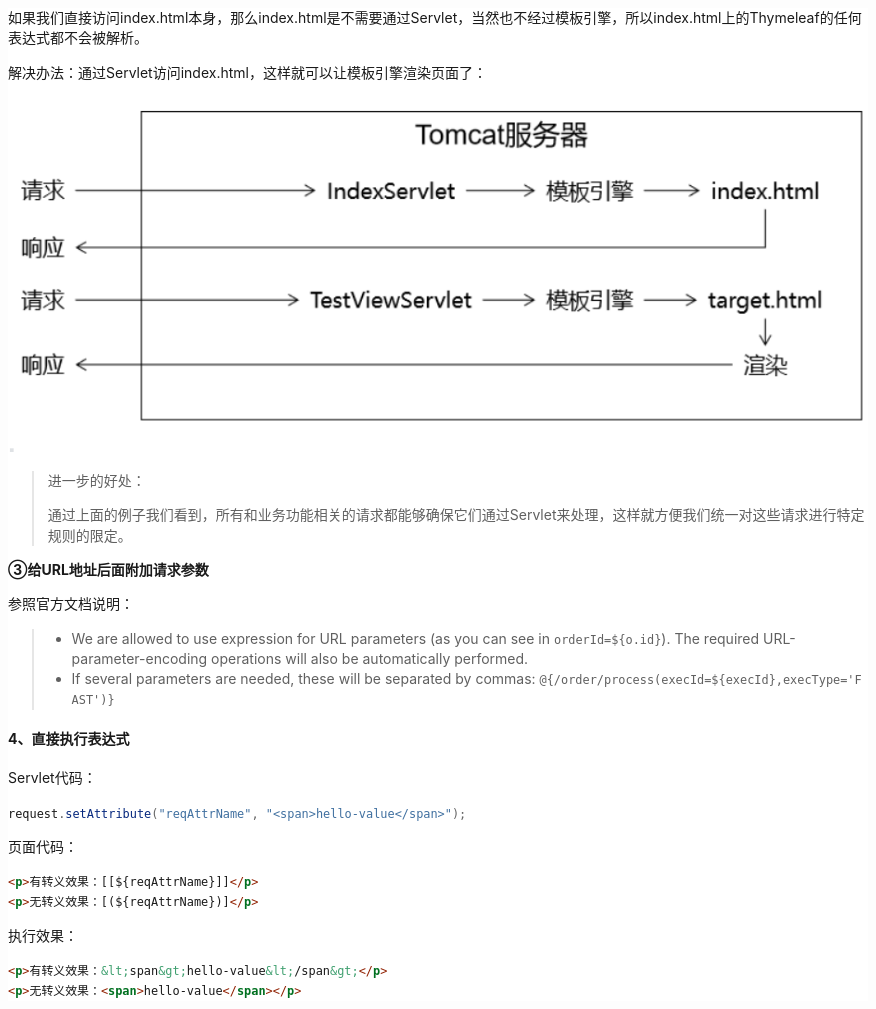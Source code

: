 如果我们直接访问index.html本身，那么index.html是不需要通过Servlet，当然也不经过模板引擎，所以index.html上的Thymeleaf的任何表达式都不会被解析。

解决办法：通过Servlet访问index.html，这样就可以让模板引擎渲染页面了：

![image-20220615080325225](JavaWeb.assets/image-20220615080325225.png)

> 进一步的好处：
>
> 通过上面的例子我们看到，所有和业务功能相关的请求都能够确保它们通过Servlet来处理，这样就方便我们统一对这些请求进行特定规则的限定。

**③给URL地址后面附加请求参数**

参照官方文档说明：

> - We are allowed to use expression for URL parameters (as you can see in `orderId=${o.id}`). The required URL-parameter-encoding operations will also be automatically performed.
> - If several parameters are needed, these will be separated by commas: `@{/order/process(execId=${execId},execType='FAST')}`



#### 4、直接执行表达式

Servlet代码：

```java
request.setAttribute("reqAttrName", "<span>hello-value</span>");
```

页面代码：

```html
<p>有转义效果：[[${reqAttrName}]]</p>
<p>无转义效果：[(${reqAttrName})]</p>
```

执行效果：

```html
<p>有转义效果：&lt;span&gt;hello-value&lt;/span&gt;</p>
<p>无转义效果：<span>hello-value</span></p>
```
